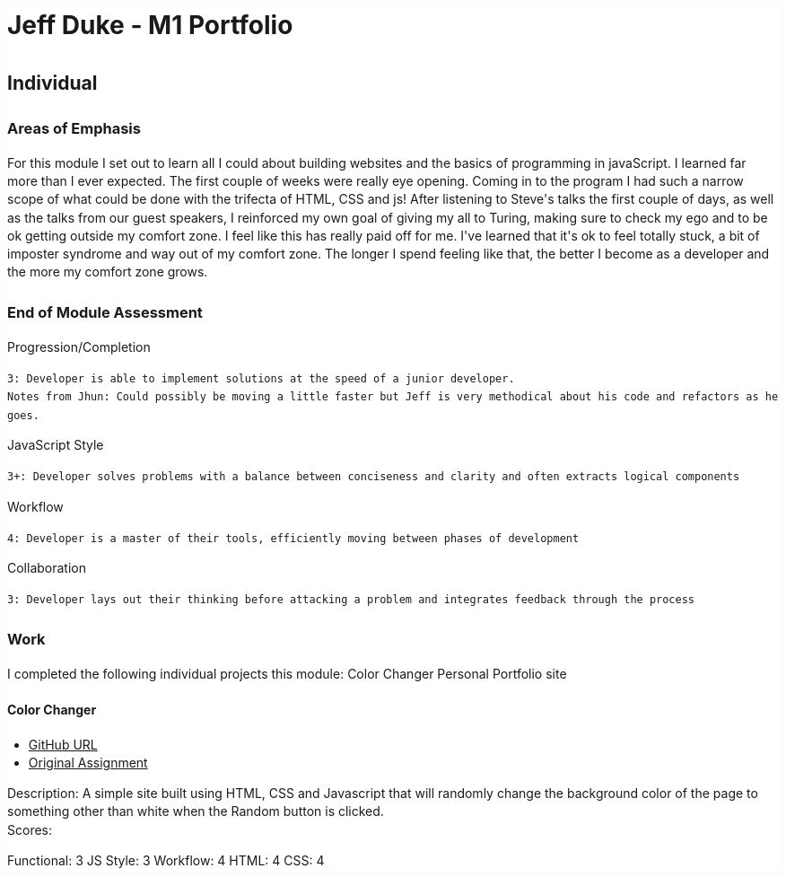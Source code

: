 # Jeff Duke - M1 Portfolio
## Individual

### Areas of Emphasis

For this module I set out to learn all I could about building websites and the basics of programming in javaScript.  I learned far more than I ever expected.  The first couple of weeks were really eye opening.  Coming in to the program I had such a narrow scope of what could be done with the trifecta of HTML, CSS and js!  After listening to Steve's talks the first couple of days, as well as the talks from our guest speakers, I reinforced my own goal of giving my all to Turing, making sure to check my ego and to be ok getting outside my comfort zone.  I feel like this has really paid off for me.  I've learned that it's ok to feel totally stuck, a bit of imposter syndrome and way out of my comfort zone.  The longer I spend feeling like that, the better I become as a developer and the more my comfort zone grows.  

### End of Module Assessment

Progression/Completion

    3: Developer is able to implement solutions at the speed of a junior developer.
    Notes from Jhun: Could possibly be moving a little faster but Jeff is very methodical about his code and refactors as he goes.

JavaScript Style

    3+: Developer solves problems with a balance between conciseness and clarity and often extracts logical components


Workflow

    4: Developer is a master of their tools, efficiently moving between phases of development

Collaboration

    3: Developer lays out their thinking before attacking a problem and integrates feedback through the process

### Work

I completed the following individual projects this module:
Color Changer
Personal Portfolio site

#### Color Changer

* [GitHub URL](jeff-duke.github.io/color-changer)
* [Original Assignment](http://frontend.turing.io/projects/color-changer.html)

Description: A simple site built using HTML, CSS and Javascript that will randomly change the background color of the page to something other than white when the Random button is clicked.  
Scores:

Functional: 3
JS Style: 3
Workflow: 4
HTML: 4
CSS: 4
